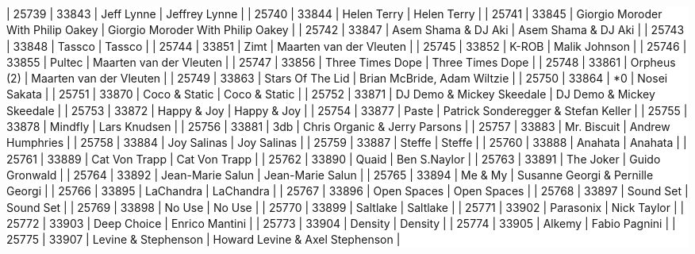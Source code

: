 | 25739 | 33843 | Jeff Lynne | Jeffrey Lynne |
| 25740 | 33844 | Helen Terry | Helen Terry |
| 25741 | 33845 | Giorgio Moroder With Philip Oakey | Giorgio Moroder With Philip Oakey |
| 25742 | 33847 | Asem Shama & DJ Aki | Asem Shama & DJ Aki |
| 25743 | 33848 | Tassco | Tassco |
| 25744 | 33851 | Zimt | Maarten van der Vleuten |
| 25745 | 33852 | K-ROB | Malik Johnson |
| 25746 | 33855 | Pultec | Maarten van der Vleuten |
| 25747 | 33856 | Three Times Dope | Three Times Dope |
| 25748 | 33861 | Orpheus (2) | Maarten van der Vleuten |
| 25749 | 33863 | Stars Of The Lid | Brian McBride, Adam Wiltzie |
| 25750 | 33864 | *0 | Nosei Sakata |
| 25751 | 33870 | Coco & Static | Coco & Static |
| 25752 | 33871 | DJ Demo & Mickey Skeedale | DJ Demo & Mickey Skeedale |
| 25753 | 33872 | Happy & Joy | Happy & Joy |
| 25754 | 33877 | Paste | Patrick Sonderegger & Stefan Keller |
| 25755 | 33878 | Mindfly | Lars Knudsen |
| 25756 | 33881 | 3db | Chris Organic & Jerry Parsons |
| 25757 | 33883 | Mr. Biscuit | Andrew Humphries |
| 25758 | 33884 | Joy Salinas | Joy Salinas |
| 25759 | 33887 | Steffe | Steffe |
| 25760 | 33888 | Anahata | Anahata |
| 25761 | 33889 | Cat Von Trapp | Cat Von Trapp |
| 25762 | 33890 | Quaid | Ben S.Naylor |
| 25763 | 33891 | The Joker | Guido Gronwald |
| 25764 | 33892 | Jean-Marie Salun | Jean-Marie Salun |
| 25765 | 33894 | Me & My | Susanne Georgi & Pernille Georgi |
| 25766 | 33895 | LaChandra | LaChandra |
| 25767 | 33896 | Open Spaces | Open Spaces |
| 25768 | 33897 | Sound Set | Sound Set |
| 25769 | 33898 | No Use | No Use |
| 25770 | 33899 | Saltlake | Saltlake |
| 25771 | 33902 | Parasonix | Nick Taylor |
| 25772 | 33903 | Deep Choice | Enrico Mantini |
| 25773 | 33904 | Density | Density |
| 25774 | 33905 | Alkemy | Fabio Pagnini |
| 25775 | 33907 | Levine & Stephenson | Howard Levine & Axel Stephenson |